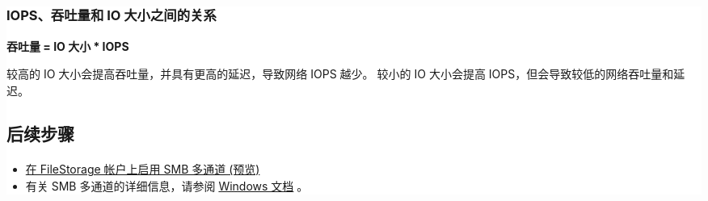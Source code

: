 ### <a name="the-relationship-between-iops-throughput-and-io-sizes"></a>IOPS、吞吐量和 IO 大小之间的关系

**吞吐量 = IO 大小 * IOPS**

较高的 IO 大小会提高吞吐量，并具有更高的延迟，导致网络 IOPS 越少。 较小的 IO 大小会提高 IOPS，但会导致较低的网络吞吐量和延迟。

## <a name="next-steps"></a>后续步骤

- [在 FileStorage 帐户上启用 SMB 多通道 (预览) ](storage-files-enable-smb-multichannel.md)
- 有关 SMB 多通道的详细信息，请参阅 [Windows 文档](/azure-stack/hci/manage/manage-smb-multichannel) 。
